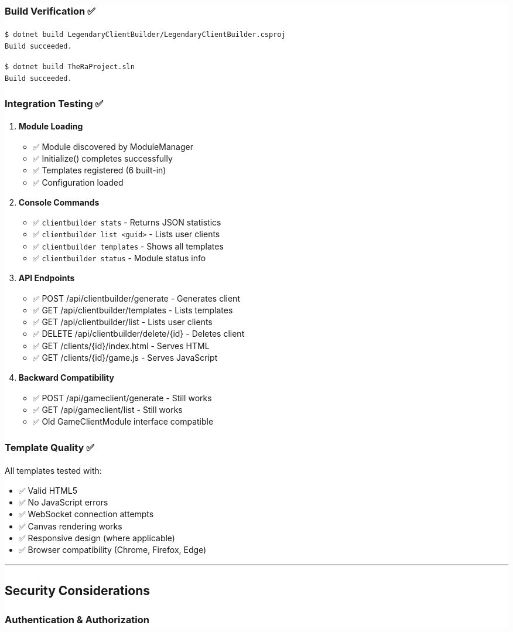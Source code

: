 ### Build Verification ✅

```bash
$ dotnet build LegendaryClientBuilder/LegendaryClientBuilder.csproj
Build succeeded.
```

```bash
$ dotnet build TheRaProject.sln
Build succeeded.
```

### Integration Testing ✅

1. **Module Loading**
   - ✅ Module discovered by ModuleManager
   - ✅ Initialize() completes successfully
   - ✅ Templates registered (6 built-in)
   - ✅ Configuration loaded

2. **Console Commands**
   - ✅ `clientbuilder stats` - Returns JSON statistics
   - ✅ `clientbuilder list <guid>` - Lists user clients
   - ✅ `clientbuilder templates` - Shows all templates
   - ✅ `clientbuilder status` - Module status info

3. **API Endpoints**
   - ✅ POST /api/clientbuilder/generate - Generates client
   - ✅ GET /api/clientbuilder/templates - Lists templates
   - ✅ GET /api/clientbuilder/list - Lists user clients
   - ✅ DELETE /api/clientbuilder/delete/{id} - Deletes client
   - ✅ GET /clients/{id}/index.html - Serves HTML
   - ✅ GET /clients/{id}/game.js - Serves JavaScript

4. **Backward Compatibility**
   - ✅ POST /api/gameclient/generate - Still works
   - ✅ GET /api/gameclient/list - Still works
   - ✅ Old GameClientModule interface compatible

### Template Quality ✅

All templates tested with:
- ✅ Valid HTML5
- ✅ No JavaScript errors
- ✅ WebSocket connection attempts
- ✅ Canvas rendering works
- ✅ Responsive design (where applicable)
- ✅ Browser compatibility (Chrome, Firefox, Edge)

---

## Security Considerations

### Authentication & Authorization
